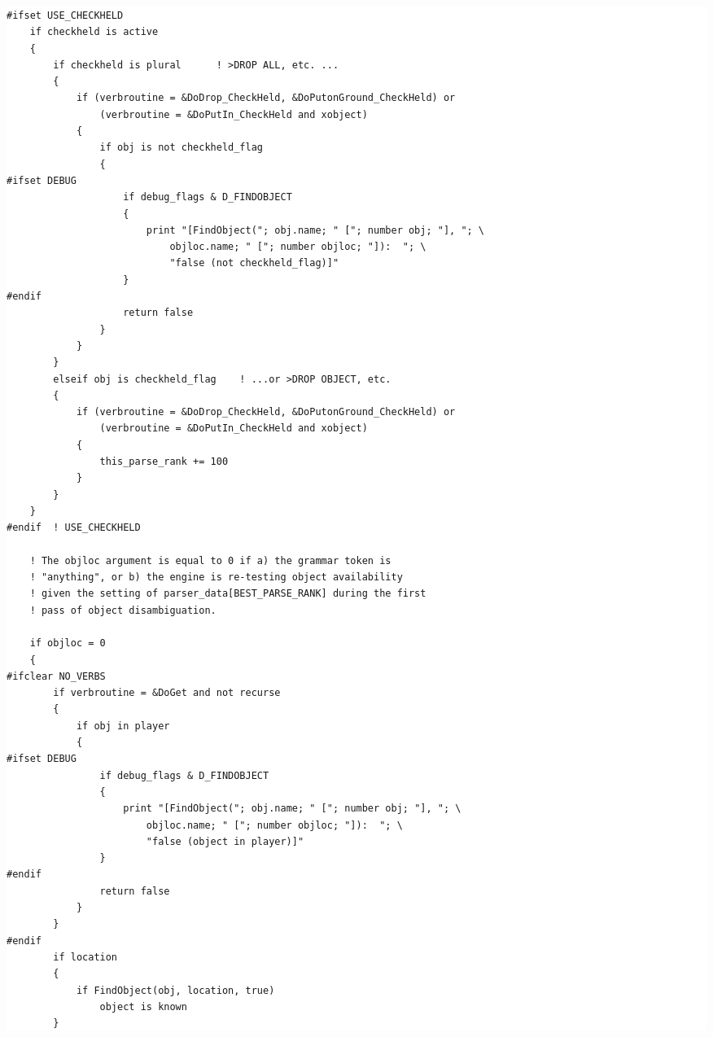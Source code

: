     #ifset USE_CHECKHELD
        if checkheld is active
        {
            if checkheld is plural      ! >DROP ALL, etc. ...
            {
                if (verbroutine = &DoDrop_CheckHeld, &DoPutonGround_CheckHeld) or
                    (verbroutine = &DoPutIn_CheckHeld and xobject)
                {
                    if obj is not checkheld_flag
                    {
    #ifset DEBUG
                        if debug_flags & D_FINDOBJECT
                        {
                            print "[FindObject("; obj.name; " ["; number obj; "], "; \
                                objloc.name; " ["; number objloc; "]):  "; \
                                "false (not checkheld_flag)]"
                        }
    #endif
                        return false
                    }
                }
            }
            elseif obj is checkheld_flag    ! ...or >DROP OBJECT, etc.
            {
                if (verbroutine = &DoDrop_CheckHeld, &DoPutonGround_CheckHeld) or
                    (verbroutine = &DoPutIn_CheckHeld and xobject)
                {
                    this_parse_rank += 100
                }
            }
        }
    #endif  ! USE_CHECKHELD

        ! The objloc argument is equal to 0 if a) the grammar token is
        ! "anything", or b) the engine is re-testing object availability
        ! given the setting of parser_data[BEST_PARSE_RANK] during the first
        ! pass of object disambiguation.

        if objloc = 0
        {
    #ifclear NO_VERBS
            if verbroutine = &DoGet and not recurse
            {
                if obj in player
                {
    #ifset DEBUG
                    if debug_flags & D_FINDOBJECT
                    {
                        print "[FindObject("; obj.name; " ["; number obj; "], "; \
                            objloc.name; " ["; number objloc; "]):  "; \
                            "false (object in player)]"
                    }
    #endif
                    return false
                }
            }
    #endif
            if location
            {
                if FindObject(obj, location, true)
                    object is known
            }
